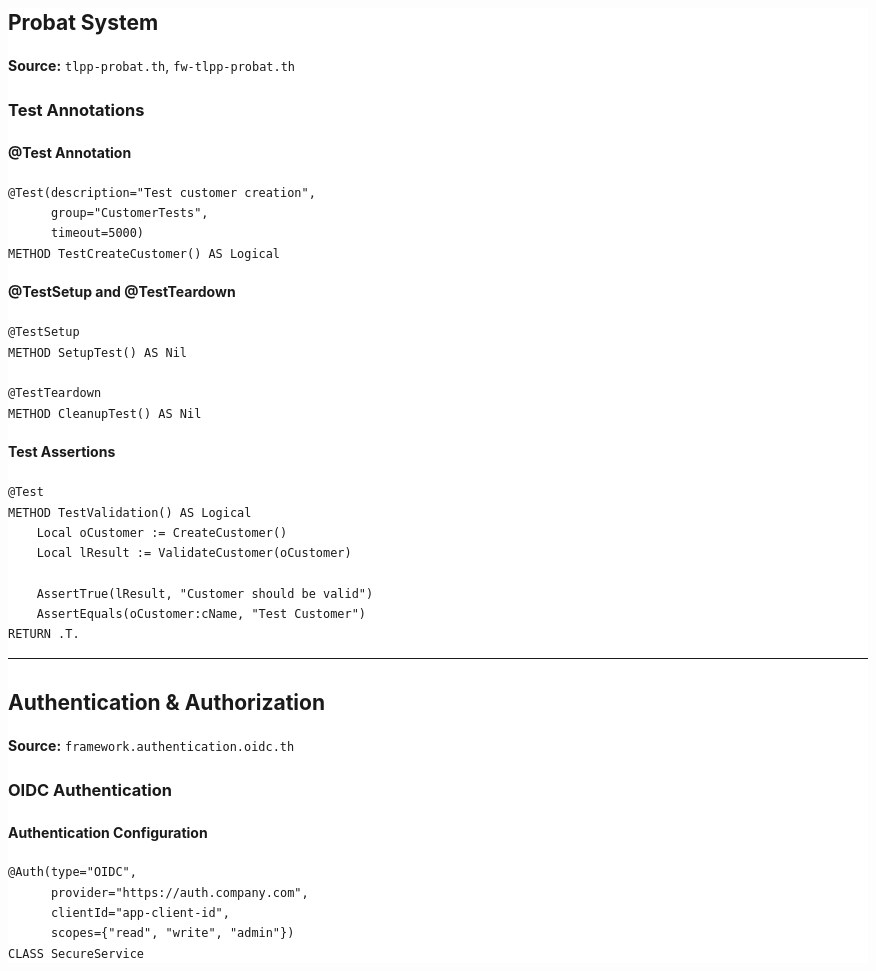 
## Probat System

**Source:** `tlpp-probat.th`, `fw-tlpp-probat.th`

### Test Annotations

#### @Test Annotation
```tlpp
@Test(description="Test customer creation",
      group="CustomerTests",
      timeout=5000)
METHOD TestCreateCustomer() AS Logical
```

#### @TestSetup and @TestTeardown
```tlpp
@TestSetup
METHOD SetupTest() AS Nil

@TestTeardown  
METHOD CleanupTest() AS Nil
```

#### Test Assertions
```tlpp
@Test
METHOD TestValidation() AS Logical
    Local oCustomer := CreateCustomer()
    Local lResult := ValidateCustomer(oCustomer)
    
    AssertTrue(lResult, "Customer should be valid")
    AssertEquals(oCustomer:cName, "Test Customer")
RETURN .T.
```

---

## Authentication & Authorization

**Source:** `framework.authentication.oidc.th`

### OIDC Authentication

#### Authentication Configuration
```tlpp
@Auth(type="OIDC",
      provider="https://auth.company.com",
      clientId="app-client-id",
      scopes={"read", "write", "admin"})
CLASS SecureService
```
